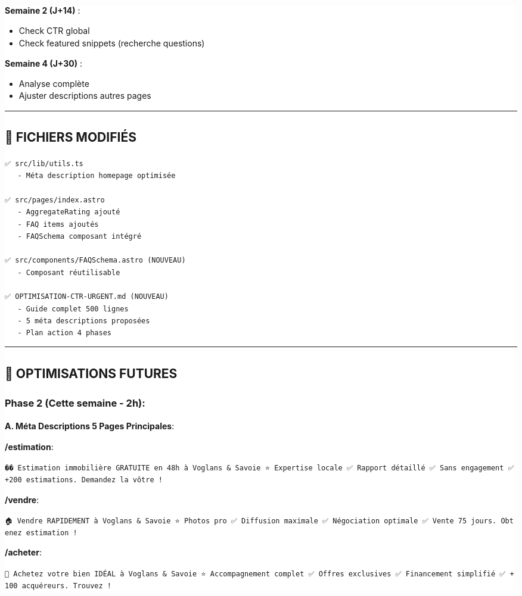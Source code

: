 **Semaine 2 (J+14)** :
- Check CTR global
- Check featured snippets (recherche questions)

**Semaine 4 (J+30)** :
- Analyse complète
- Ajuster descriptions autres pages

---

## 📁 FICHIERS MODIFIÉS

```
✅ src/lib/utils.ts
   - Méta description homepage optimisée

✅ src/pages/index.astro
   - AggregateRating ajouté
   - FAQ items ajoutés
   - FAQSchema composant intégré

✅ src/components/FAQSchema.astro (NOUVEAU)
   - Composant réutilisable

✅ OPTIMISATION-CTR-URGENT.md (NOUVEAU)
   - Guide complet 500 lignes
   - 5 méta descriptions proposées
   - Plan action 4 phases
```

---

## 🚀 OPTIMISATIONS FUTURES

### Phase 2 (Cette semaine - 2h):

**A. Méta Descriptions 5 Pages Principales**:

**/estimation**:
```
�� Estimation immobilière GRATUITE en 48h à Voglans & Savoie ⭐ Expertise locale ✅ Rapport détaillé ✅ Sans engagement ✅ +200 estimations. Demandez la vôtre !
```

**/vendre**:
```
🏠 Vendre RAPIDEMENT à Voglans & Savoie ⭐ Photos pro ✅ Diffusion maximale ✅ Négociation optimale ✅ Vente 75 jours. Obtenez estimation !
```

**/acheter**:
```
🔑 Achetez votre bien IDÉAL à Voglans & Savoie ⭐ Accompagnement complet ✅ Offres exclusives ✅ Financement simplifié ✅ +100 acquéreurs. Trouvez !
```
